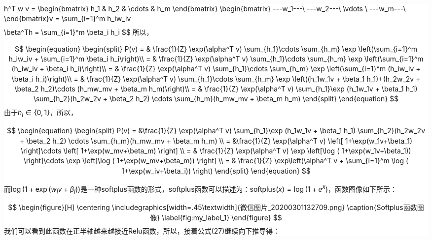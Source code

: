 h^T w v = \begin{bmatrix}
    h_1 & h_2 & \cdots & h_m
    \end{bmatrix}
    \begin{bmatrix}
    ---w_1---\\
    ---w_2---\\
    \vdots \\
    ---w_m---\\
    \end{bmatrix}v = \sum_{i=1}^m h_iw_iv
$$
$$
\beta^Th = \sum_{i=1}^m \beta_i h_i
$$
所以，

$$
\begin{equation}
    \begin{split}
        P(v) = & \frac{1}{Z} \exp(\alpha^T v) \sum_{h_1}\cdots \sum_{h_m} \exp \left(\sum_{i=1}^m h_iw_iv + \sum_{i=1}^m \beta_i h_i\right)\\
        = & \frac{1}{Z} \exp(\alpha^T v) \sum_{h_1}\cdots \sum_{h_m} \exp \left(\sum_{i=1}^m (h_iw_iv + \beta_i h_i)\right)\\
        = & \frac{1}{Z} \exp(\alpha^T v) \sum_{h_1}\cdots \sum_{h_m} \exp \left(\sum_{i=1}^m (h_iw_iv + \beta_i h_i)\right)\\
        = & \frac{1}{Z} \exp(\alpha^T v) \sum_{h_1}\cdots \sum_{h_m} \exp \left((h_1w_1v + \beta_1 h_1)+(h_2w_2v + \beta_2 h_2)\cdots (h_mw_mv + \beta_m h_m)\right)\\
        = & \frac{1}{Z} \exp(\alpha^T v) \sum_{h_1}\exp (h_1w_1v + \beta_1 h_1) \sum_{h_2}(h_2w_2v + \beta_2 h_2) \cdots \sum_{h_m}(h_mw_mv + \beta_m h_m)
    \end{split}
\end{equation}
$$
由于$h_l \in\{0,1\}$，所以，

$$
\begin{equation}
\begin{split}
    P(v) = &\frac{1}{Z} \exp(\alpha^T v) \sum_{h_1}\exp (h_1w_1v + \beta_1 h_1) \sum_{h_2}(h_2w_2v + \beta_2 h_2) \cdots \sum_{h_m}(h_mw_mv + \beta_m h_m) \\
    = &\frac{1}{Z} \exp(\alpha^T v) \left[ 1+\exp(w_1v+\beta_1) \right]\cdots \left[ 1+\exp(w_mv+\beta_m) \right] \\
    = & \frac{1}{Z} \exp(\alpha^T v) \exp \left[\log ( 1+\exp(w_1v+\beta_1)) \right]\cdots \exp \left[\log ( 1+\exp(w_mv+\beta_m)) \right] \\
    = & \frac{1}{Z} \exp\left(\alpha^T v + \sum_{i=1}^m \log ( 1+\exp(w_iv+\beta_i)) \right)
\end{split}
\end{equation}
$$

而$\log ( 1+\exp(w_iv+\beta_i))$是一种softplus函数的形式，softplus函数可以描述为：$\mathrm{softplus}(x) = \log(1+e^x)$，函数图像如下所示：

$$
\begin{figure}[H]
    \centering
    \includegraphics[width=.45\textwidth]{微信图片_20200301132709.png}
    \caption{Softplus函数图像}
    \label{fig:my_label_1}
\end{figure}
$$
我们可以看到此函数在正半轴越来越接近Relu函数，所以，接着公式(27)继续向下推导得：
